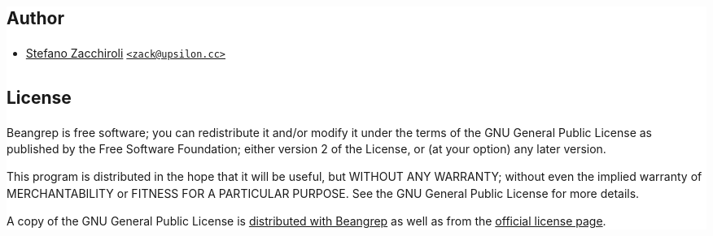 
Author
------

* [Stefano Zacchiroli][zack-home] [`<zack@upsilon.cc>`][zack-email]

[zack-home]: https://upsilon.cc/~zack
[zack-email]: mailto:zack@upsilon.cc


License
-------

Beangrep is free software; you can redistribute it and/or modify it under the
terms of the GNU General Public License as published by the Free Software
Foundation; either version 2 of the License, or (at your option) any later
version.

This program is distributed in the hope that it will be useful, but WITHOUT ANY
WARRANTY; without even the implied warranty of MERCHANTABILITY or FITNESS FOR A
PARTICULAR PURPOSE.  See the GNU General Public License for more details.

A copy of the GNU General Public License is [distributed with Beangrep][gpl2-here]
as well as from the [official license page][gpl2-home].

[gpl2-here]: https://github.com/zacchiro/beangrep/blob/main/LICENSE-GPL-2.0-or-later
[gpl2-home]: https://www.gnu.org/licenses/old-licenses/gpl-2.0.en.html


[beangrep-home]: https://github.com/zacchiro/beangrep
[grep-wikipedia]: https://en.wikipedia.org/wiki/Grep
[beancount-home]: http://beancount.github.io/